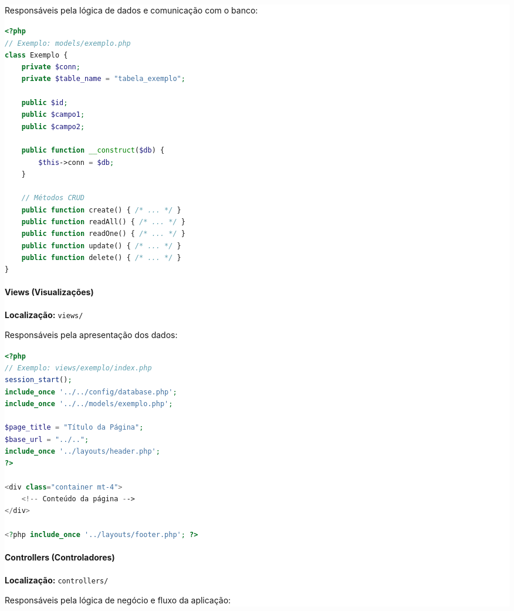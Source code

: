 Responsáveis pela lógica de dados e comunicação com o banco:

```php
<?php
// Exemplo: models/exemplo.php
class Exemplo {
    private $conn;
    private $table_name = "tabela_exemplo";
    
    public $id;
    public $campo1;
    public $campo2;
    
    public function __construct($db) {
        $this->conn = $db;
    }
    
    // Métodos CRUD
    public function create() { /* ... */ }
    public function readAll() { /* ... */ }
    public function readOne() { /* ... */ }
    public function update() { /* ... */ }
    public function delete() { /* ... */ }
}
```

#### Views (Visualizações)
**Localização:** `views/`

Responsáveis pela apresentação dos dados:

```php
<?php
// Exemplo: views/exemplo/index.php
session_start();
include_once '../../config/database.php';
include_once '../../models/exemplo.php';

$page_title = "Título da Página";
$base_url = "../..";
include_once '../layouts/header.php';
?>

<div class="container mt-4">
    <!-- Conteúdo da página -->
</div>

<?php include_once '../layouts/footer.php'; ?>
```

#### Controllers (Controladores)
**Localização:** `controllers/`

Responsáveis pela lógica de negócio e fluxo da aplicação:

